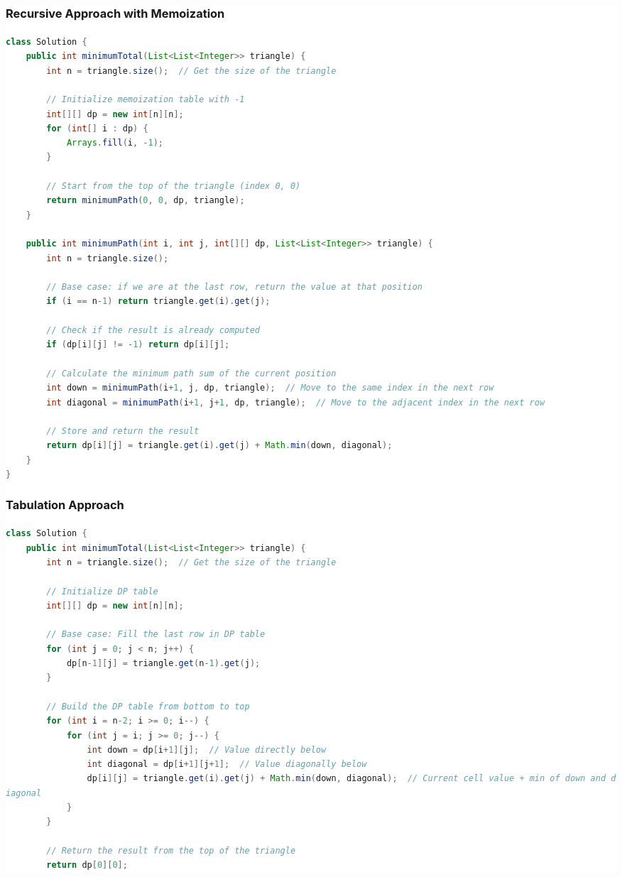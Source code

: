 
### Recursive Approach with Memoization

```java
class Solution {
    public int minimumTotal(List<List<Integer>> triangle) {
        int n = triangle.size();  // Get the size of the triangle

        // Initialize memoization table with -1
        int[][] dp = new int[n][n];
        for (int[] i : dp) {
            Arrays.fill(i, -1);
        }

        // Start from the top of the triangle (index 0, 0)
        return minimumPath(0, 0, dp, triangle);
    }

    public int minimumPath(int i, int j, int[][] dp, List<List<Integer>> triangle) {
        int n = triangle.size();

        // Base case: if we are at the last row, return the value at that position
        if (i == n-1) return triangle.get(i).get(j);

        // Check if the result is already computed
        if (dp[i][j] != -1) return dp[i][j];

        // Calculate the minimum path sum of the current position
        int down = minimumPath(i+1, j, dp, triangle);  // Move to the same index in the next row
        int diagonal = minimumPath(i+1, j+1, dp, triangle);  // Move to the adjacent index in the next row

        // Store and return the result
        return dp[i][j] = triangle.get(i).get(j) + Math.min(down, diagonal);
    }
}
```

### Tabulation Approach

```java
class Solution {
    public int minimumTotal(List<List<Integer>> triangle) {
        int n = triangle.size();  // Get the size of the triangle

        // Initialize DP table
        int[][] dp = new int[n][n];

        // Base case: Fill the last row in DP table
        for (int j = 0; j < n; j++) {
            dp[n-1][j] = triangle.get(n-1).get(j);
        }

        // Build the DP table from bottom to top
        for (int i = n-2; i >= 0; i--) {
            for (int j = i; j >= 0; j--) {
                int down = dp[i+1][j];  // Value directly below
                int diagonal = dp[i+1][j+1];  // Value diagonally below
                dp[i][j] = triangle.get(i).get(j) + Math.min(down, diagonal);  // Current cell value + min of down and diagonal
            }
        }

        // Return the result from the top of the triangle
        return dp[0][0];
```